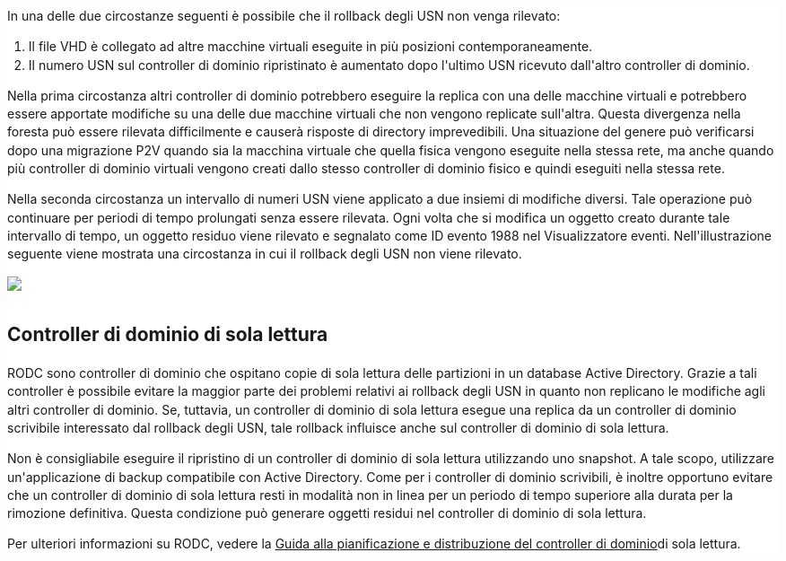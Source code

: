 In una delle due circostanze seguenti è possibile che il rollback degli USN non venga rilevato:

1. Il file VHD è collegato ad altre macchine virtuali eseguite in più posizioni contemporaneamente.  
2. Il numero USN sul controller di dominio ripristinato è aumentato dopo l'ultimo USN ricevuto dall'altro controller di dominio.  

Nella prima circostanza altri controller di dominio potrebbero eseguire la replica con una delle macchine virtuali e potrebbero essere apportate modifiche su una delle due macchine virtuali che non vengono replicate sull'altra. Questa divergenza nella foresta può essere rilevata difficilmente e causerà risposte di directory imprevedibili. Una situazione del genere può verificarsi dopo una migrazione P2V quando sia la macchina virtuale che quella fisica vengono eseguite nella stessa rete, ma anche quando più controller di dominio virtuali vengono creati dallo stesso controller di dominio fisico e quindi eseguiti nella stessa rete.

Nella seconda circostanza un intervallo di numeri USN viene applicato a due insiemi di modifiche diversi. Tale operazione può continuare per periodi di tempo prolungati senza essere rilevata. Ogni volta che si modifica un oggetto creato durante tale intervallo di tempo, un oggetto residuo viene rilevato e segnalato come ID evento 1988 nel Visualizzatore eventi. Nell'illustrazione seguente viene mostrata una circostanza in cui il rollback degli USN non viene rilevato.

![](media/virtualized-domain-controller-architecture/Dd363553.63565fe0-d970-4b4e-b5f3-9c76bc77e2d4(WS.10).gif)

## <a name="read-only-domain-controllers"></a>Controller di dominio di sola lettura

RODC sono controller di dominio che ospitano copie di sola lettura delle partizioni in un database Active Directory. Grazie a tali controller è possibile evitare la maggior parte dei problemi relativi ai rollback degli USN in quanto non replicano le modifiche agli altri controller di dominio. Se, tuttavia, un controller di dominio di sola lettura esegue una replica da un controller di dominio scrivibile interessato dal rollback degli USN, tale rollback influisce anche sul controller di dominio di sola lettura.

Non è consigliabile eseguire il ripristino di un controller di dominio di sola lettura utilizzando uno snapshot. A tale scopo, utilizzare un'applicazione di backup compatibile con Active Directory. Come per i controller di dominio scrivibili, è inoltre opportuno evitare che un controller di dominio di sola lettura resti in modalità non in linea per un periodo di tempo superiore alla durata per la rimozione definitiva. Questa condizione può generare oggetti residui nel controller di dominio di sola lettura.

Per ulteriori informazioni su RODC, vedere la [Guida alla pianificazione e distribuzione del controller di dominio](../../deploy/rodc/read-only-domain-controller-updates.md)di sola lettura.
